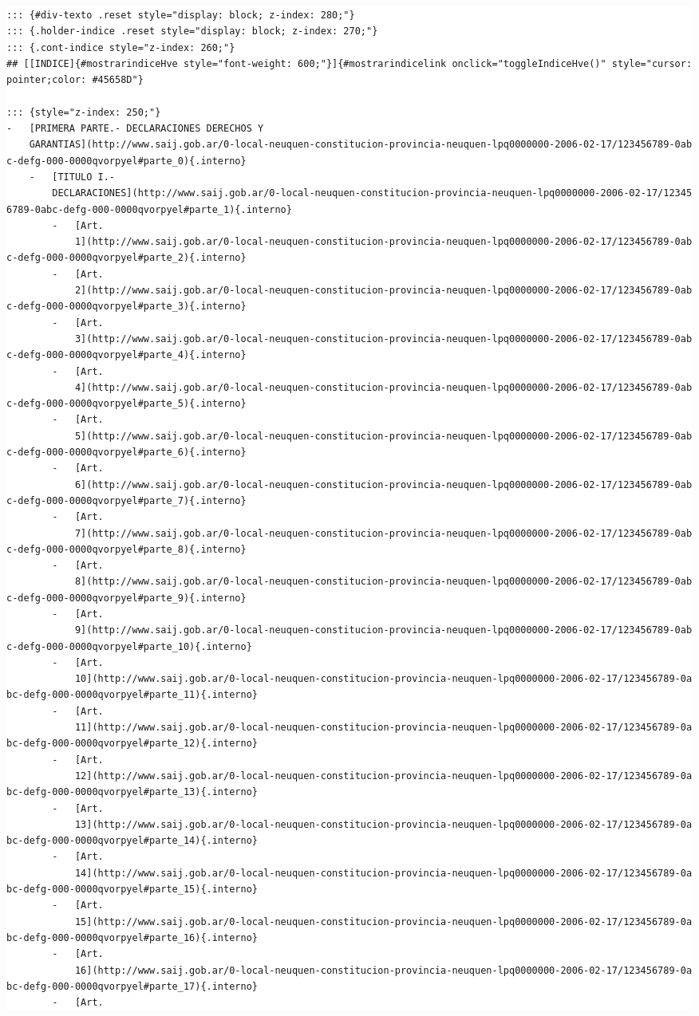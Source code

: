     ::: {#div-texto .reset style="display: block; z-index: 280;"}
    ::: {.holder-indice .reset style="display: block; z-index: 270;"}
    ::: {.cont-indice style="z-index: 260;"}
    ## [[INDICE]{#mostrarindiceHve style="font-weight: 600;"}]{#mostrarindicelink onclick="toggleIndiceHve()" style="cursor: pointer;color: #45658D"}

    ::: {style="z-index: 250;"}
    -   [PRIMERA PARTE.- DECLARACIONES DERECHOS Y
        GARANTIAS](http://www.saij.gob.ar/0-local-neuquen-constitucion-provincia-neuquen-lpq0000000-2006-02-17/123456789-0abc-defg-000-0000qvorpyel#parte_0){.interno}
        -   [TITULO I.-
            DECLARACIONES](http://www.saij.gob.ar/0-local-neuquen-constitucion-provincia-neuquen-lpq0000000-2006-02-17/123456789-0abc-defg-000-0000qvorpyel#parte_1){.interno}
            -   [Art.
                1](http://www.saij.gob.ar/0-local-neuquen-constitucion-provincia-neuquen-lpq0000000-2006-02-17/123456789-0abc-defg-000-0000qvorpyel#parte_2){.interno}
            -   [Art.
                2](http://www.saij.gob.ar/0-local-neuquen-constitucion-provincia-neuquen-lpq0000000-2006-02-17/123456789-0abc-defg-000-0000qvorpyel#parte_3){.interno}
            -   [Art.
                3](http://www.saij.gob.ar/0-local-neuquen-constitucion-provincia-neuquen-lpq0000000-2006-02-17/123456789-0abc-defg-000-0000qvorpyel#parte_4){.interno}
            -   [Art.
                4](http://www.saij.gob.ar/0-local-neuquen-constitucion-provincia-neuquen-lpq0000000-2006-02-17/123456789-0abc-defg-000-0000qvorpyel#parte_5){.interno}
            -   [Art.
                5](http://www.saij.gob.ar/0-local-neuquen-constitucion-provincia-neuquen-lpq0000000-2006-02-17/123456789-0abc-defg-000-0000qvorpyel#parte_6){.interno}
            -   [Art.
                6](http://www.saij.gob.ar/0-local-neuquen-constitucion-provincia-neuquen-lpq0000000-2006-02-17/123456789-0abc-defg-000-0000qvorpyel#parte_7){.interno}
            -   [Art.
                7](http://www.saij.gob.ar/0-local-neuquen-constitucion-provincia-neuquen-lpq0000000-2006-02-17/123456789-0abc-defg-000-0000qvorpyel#parte_8){.interno}
            -   [Art.
                8](http://www.saij.gob.ar/0-local-neuquen-constitucion-provincia-neuquen-lpq0000000-2006-02-17/123456789-0abc-defg-000-0000qvorpyel#parte_9){.interno}
            -   [Art.
                9](http://www.saij.gob.ar/0-local-neuquen-constitucion-provincia-neuquen-lpq0000000-2006-02-17/123456789-0abc-defg-000-0000qvorpyel#parte_10){.interno}
            -   [Art.
                10](http://www.saij.gob.ar/0-local-neuquen-constitucion-provincia-neuquen-lpq0000000-2006-02-17/123456789-0abc-defg-000-0000qvorpyel#parte_11){.interno}
            -   [Art.
                11](http://www.saij.gob.ar/0-local-neuquen-constitucion-provincia-neuquen-lpq0000000-2006-02-17/123456789-0abc-defg-000-0000qvorpyel#parte_12){.interno}
            -   [Art.
                12](http://www.saij.gob.ar/0-local-neuquen-constitucion-provincia-neuquen-lpq0000000-2006-02-17/123456789-0abc-defg-000-0000qvorpyel#parte_13){.interno}
            -   [Art.
                13](http://www.saij.gob.ar/0-local-neuquen-constitucion-provincia-neuquen-lpq0000000-2006-02-17/123456789-0abc-defg-000-0000qvorpyel#parte_14){.interno}
            -   [Art.
                14](http://www.saij.gob.ar/0-local-neuquen-constitucion-provincia-neuquen-lpq0000000-2006-02-17/123456789-0abc-defg-000-0000qvorpyel#parte_15){.interno}
            -   [Art.
                15](http://www.saij.gob.ar/0-local-neuquen-constitucion-provincia-neuquen-lpq0000000-2006-02-17/123456789-0abc-defg-000-0000qvorpyel#parte_16){.interno}
            -   [Art.
                16](http://www.saij.gob.ar/0-local-neuquen-constitucion-provincia-neuquen-lpq0000000-2006-02-17/123456789-0abc-defg-000-0000qvorpyel#parte_17){.interno}
            -   [Art.